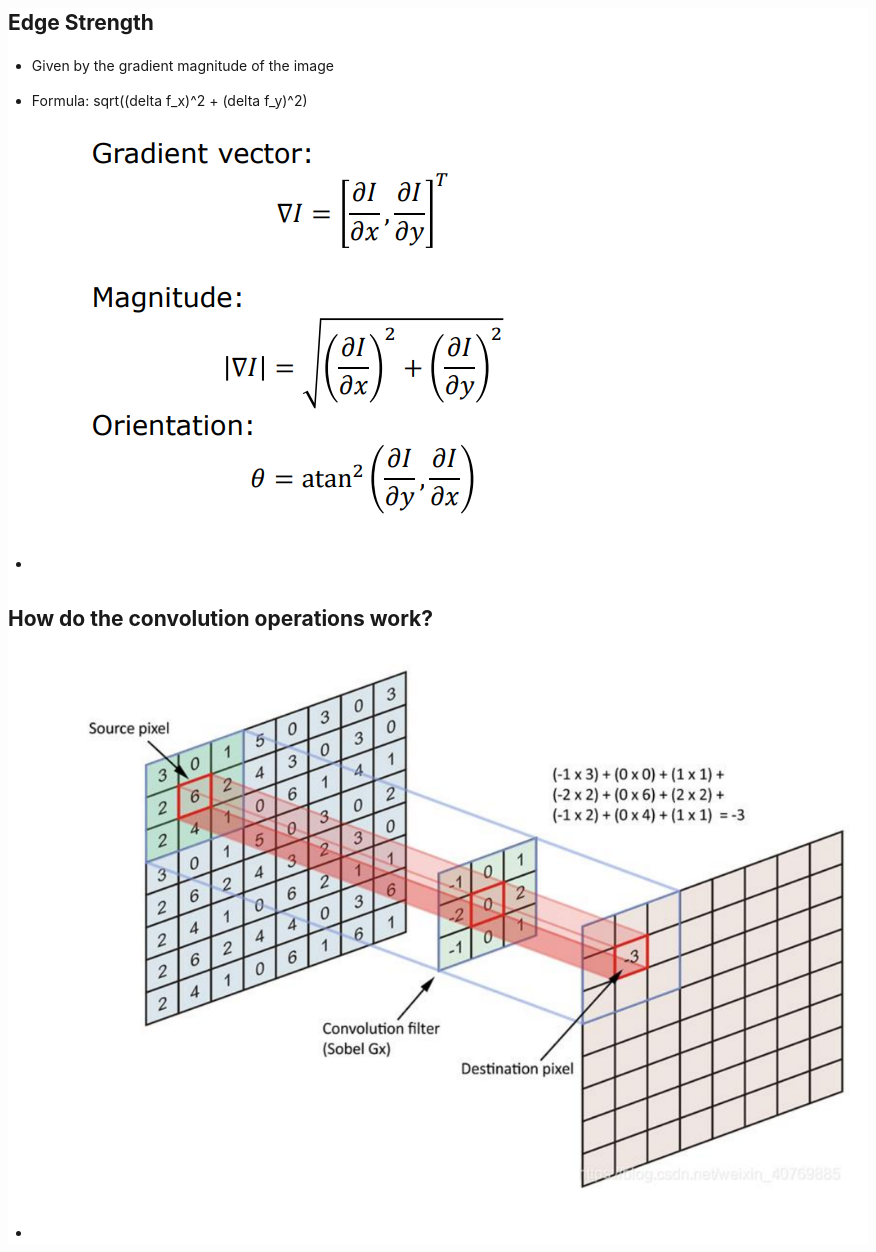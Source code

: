 ## Edge Strength
- Given by the gradient magnitude of the image
- Formula: sqrt((delta f_x)^2 + (delta f_y)^2)

- ![alt text](imgs/image-8.png)

## How do the convolution operations work?
- ![alt text](imgs/image-9.png)
